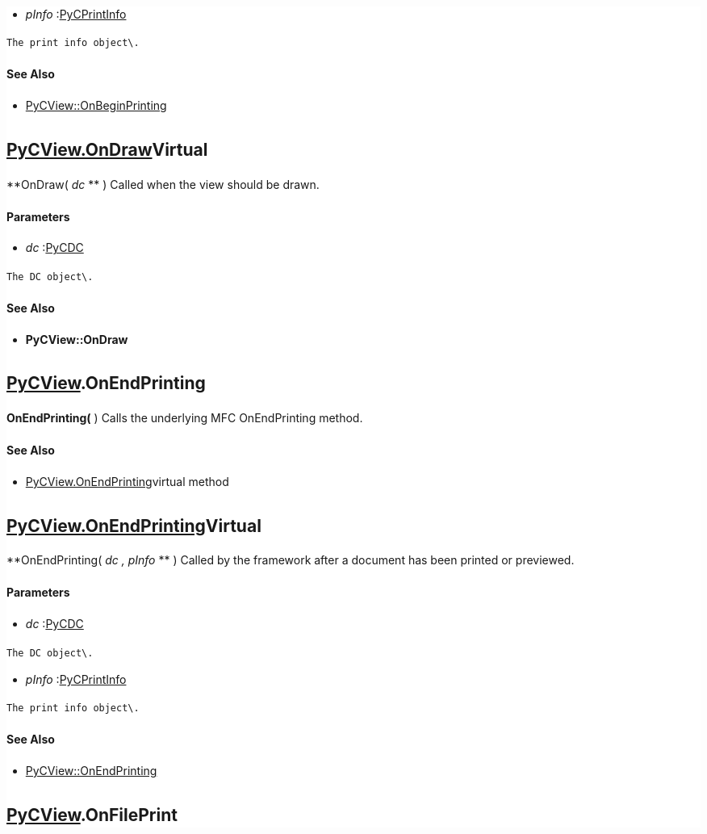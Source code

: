   -  *pInfo* :[PyCPrintInfo](#pycprintinfo)

    The print info object\.

#### See Also


  - [PyCView::OnBeginPrinting](PyCView.md#pycviewonbeginprinting)

## [PyCView\.OnDraw](#pycview)Virtual

 **OnDraw\( *dc* ** \)
Called when the view should be drawn\.

#### Parameters


  -  *dc* :[PyCDC](#pycdc)

    The DC object\.

#### See Also


  -  **PyCView::OnDraw** 

## [PyCView](#pycview)\.OnEndPrinting

 **OnEndPrinting\(** \)
Calls the underlying MFC OnEndPrinting method\.

#### See Also


  - [PyCView\.OnEndPrinting](PyCView.md#pycviewonendprinting_virtual)virtual method

## [PyCView\.OnEndPrinting](#pycview)Virtual

 **OnEndPrinting\( *dc*  *, pInfo* ** \)
Called by the framework after a document has been printed or previewed\.

#### Parameters


  -  *dc* :[PyCDC](#pycdc)

    The DC object\.

  -  *pInfo* :[PyCPrintInfo](#pycprintinfo)

    The print info object\.

#### See Also


  - [PyCView::OnEndPrinting](PyCView.md#pycviewonendprinting)

## [PyCView](#pycview)\.OnFilePrint
